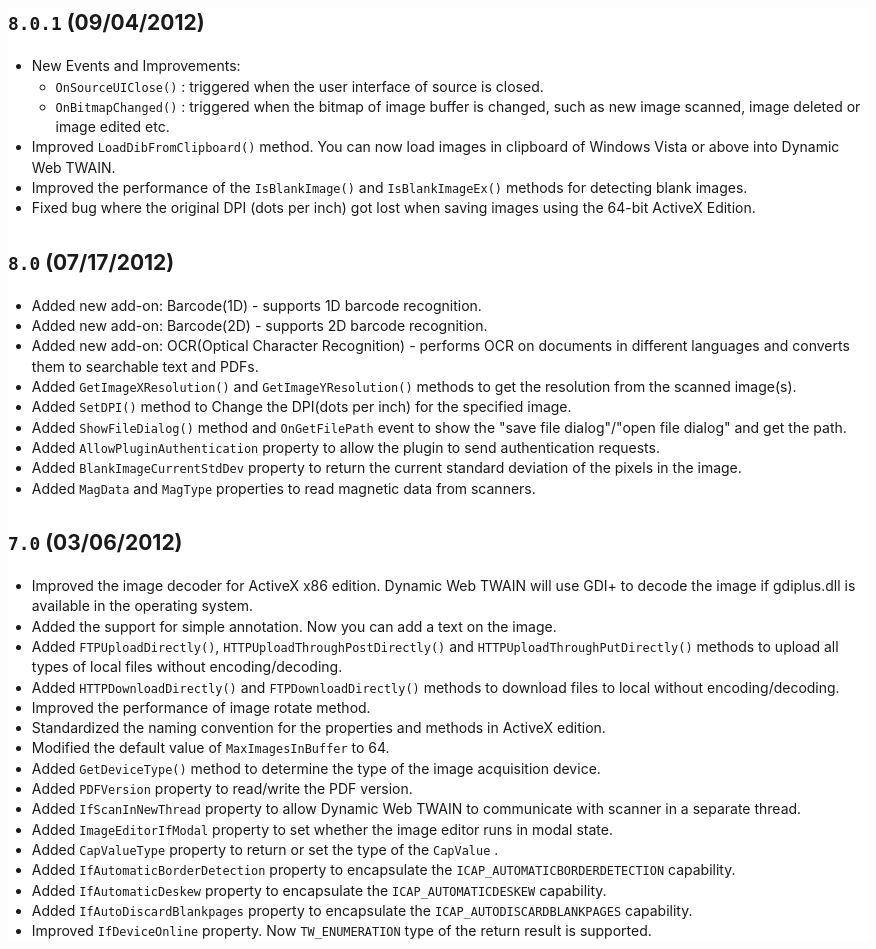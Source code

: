 ## `8.0.1` (09/04/2012)

* New Events and Improvements:
  + `OnSourceUIClose()` : triggered when the user interface of source is closed.
  + `OnBitmapChanged()` : triggered when the bitmap of image buffer is changed, such as new image scanned, image deleted or image edited etc.
* Improved `LoadDibFromClipboard()` method. You can now load images in clipboard of Windows Vista or above into Dynamic Web TWAIN.
* Improved the performance of the `IsBlankImage()` and `IsBlankImageEx()` methods for detecting blank images.
* Fixed bug where the original DPI (dots per inch) got lost when saving images using the 64-bit ActiveX Edition.

## `8.0` (07/17/2012)

* Added new add-on: Barcode(1D) - supports 1D barcode recognition.
* Added new add-on: Barcode(2D) - supports 2D barcode recognition.
* Added new add-on: OCR(Optical Character Recognition) - performs OCR on documents in different languages and converts them to searchable text and PDFs.
* Added `GetImageXResolution()` and `GetImageYResolution()` methods to get the resolution from the scanned image(s).
* Added `SetDPI()` method to Change the DPI(dots per inch) for the specified image.
* Added `ShowFileDialog()` method and `OnGetFilePath` event to show the "save file dialog"/"open file dialog" and get the path.
* Added `AllowPluginAuthentication` property to allow the plugin to send authentication requests.
* Added `BlankImageCurrentStdDev` property to return the current standard deviation of the pixels in the image.
* Added `MagData` and `MagType` properties to read magnetic data from scanners.

## `7.0` (03/06/2012)

* Improved the image decoder for ActiveX x86 edition. Dynamic Web TWAIN will use GDI+ to decode the image if gdiplus.dll is available in the operating system.
* Added the support for simple annotation. Now you can add a text on the image.
* Added `FTPUploadDirectly()`,  `HTTPUploadThroughPostDirectly()` and `HTTPUploadThroughPutDirectly()` methods to upload all types of local files without encoding/decoding.
* Added `HTTPDownloadDirectly()` and `FTPDownloadDirectly()` methods to download files to local without encoding/decoding.
* Improved the performance of image rotate method.
* Standardized the naming convention for the properties and methods in ActiveX edition.
* Modified the default value of `MaxImagesInBuffer` to 64.
* Added `GetDeviceType()` method to determine the type of the image acquisition device.
* Added `PDFVersion` property to read/write the PDF version.
* Added `IfScanInNewThread` property to allow Dynamic Web TWAIN to communicate with scanner in a separate thread.
* Added `ImageEditorIfModal` property to set whether the image editor runs in modal state.
* Added `CapValueType` property to return or set the type of the `CapValue` .
* Added `IfAutomaticBorderDetection` property to encapsulate the `ICAP_AUTOMATICBORDERDETECTION` capability.
* Added `IfAutomaticDeskew` property to encapsulate the `ICAP_AUTOMATICDESKEW` capability.
* Added `IfAutoDiscardBlankpages` property to encapsulate the `ICAP_AUTODISCARDBLANKPAGES` capability.
* Improved `IfDeviceOnline` property. Now `TW_ENUMERATION` type of the return result is supported.
